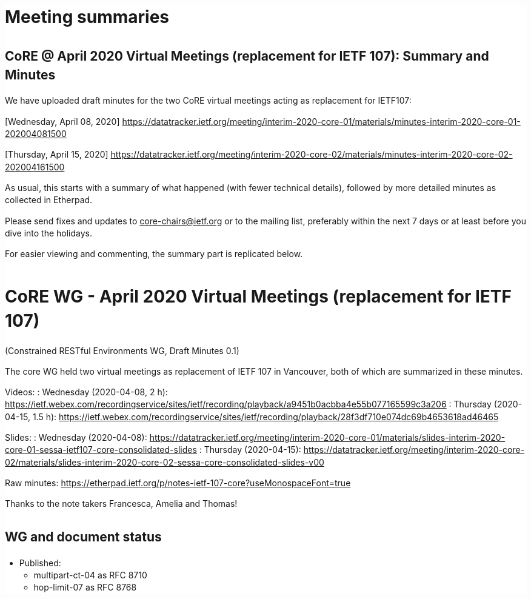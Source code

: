 # Meeting summaries

## CoRE @ April 2020 Virtual Meetings (replacement for IETF 107): Summary and Minutes


We have uploaded draft minutes for the two CoRE virtual meetings acting as replacement for IETF107:

[Wednesday, April 08, 2020]
https://datatracker.ietf.org/meeting/interim-2020-core-01/materials/minutes-interim-2020-core-01-202004081500

[Thursday, April 15, 2020]
https://datatracker.ietf.org/meeting/interim-2020-core-02/materials/minutes-interim-2020-core-02-202004161500

As usual, this starts with a summary of what happened (with fewer technical details), followed by more detailed minutes as collected in Etherpad.

Please send fixes and updates to core-chairs@ietf.org or to the mailing list, preferably within the next 7 days or at least before you dive into the holidays.

For easier viewing and commenting, the summary part is replicated below.

# CoRE WG - April 2020 Virtual Meetings (replacement for IETF 107)

(Constrained RESTful Environments WG, Draft Minutes 0.1)

The core WG held two virtual meetings as replacement of IETF 107 in Vancouver, both of which are summarized in these minutes.

Videos:
: Wednesday (2020-04-08, 2 h): https://ietf.webex.com/recordingservice/sites/ietf/recording/playback/a9451b0acbba4e55b077165599c3a206
: Thursday (2020-04-15, 1.5 h): https://ietf.webex.com/recordingservice/sites/ietf/recording/playback/28f3df710e074dc69b4653618ad46465

Slides:
: Wednesday (2020-04-08): https://datatracker.ietf.org/meeting/interim-2020-core-01/materials/slides-interim-2020-core-01-sessa-ietf107-core-consolidated-slides
: Thursday (2020-04-15): https://datatracker.ietf.org/meeting/interim-2020-core-02/materials/slides-interim-2020-core-02-sessa-core-consolidated-slides-v00

Raw minutes:
https://etherpad.ietf.org/p/notes-ietf-107-core?useMonospaceFont=true

Thanks to the note takers Francesca, Amelia and Thomas!

## WG and document status
  * Published:
    * multipart-ct-04 as RFC 8710
    * hop-limit-07 as RFC 8768
